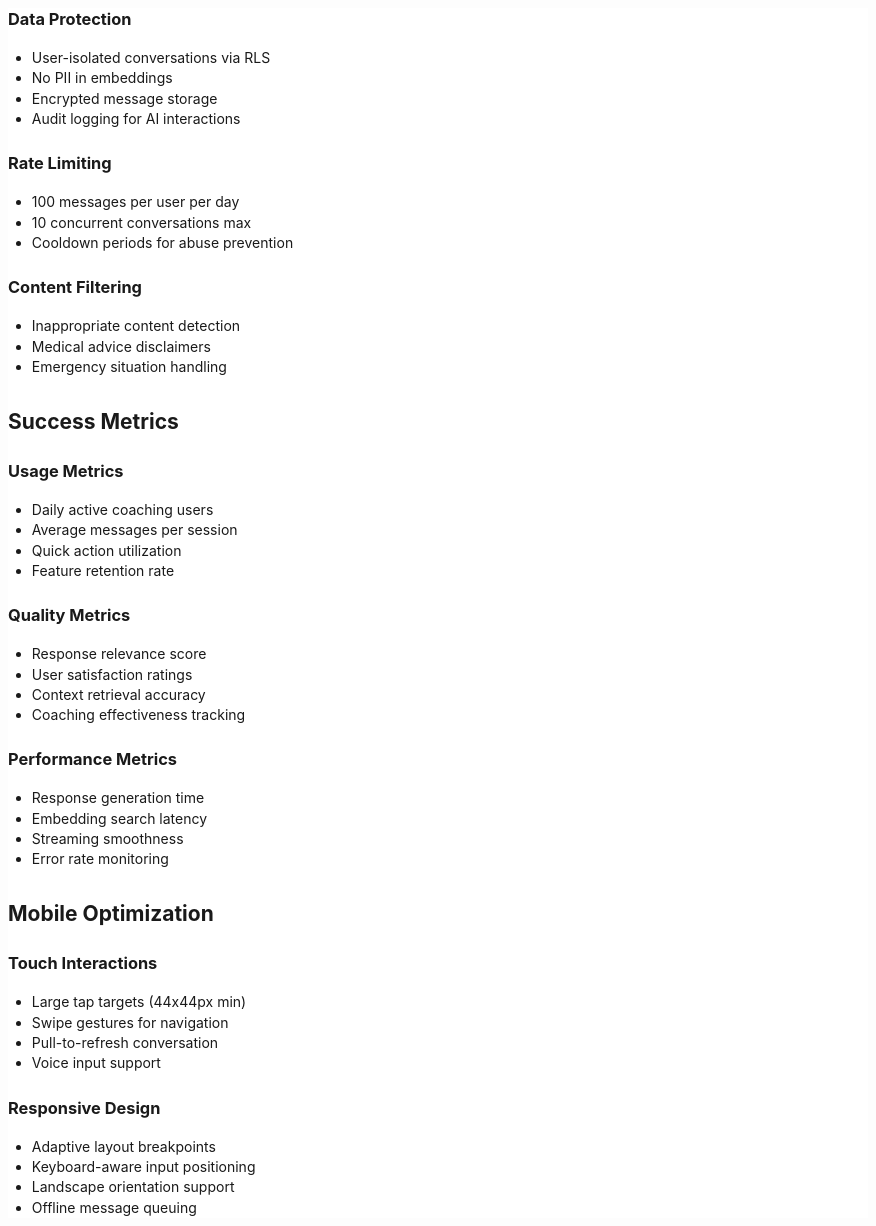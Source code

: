 ### Data Protection
- User-isolated conversations via RLS
- No PII in embeddings
- Encrypted message storage
- Audit logging for AI interactions

### Rate Limiting
- 100 messages per user per day
- 10 concurrent conversations max
- Cooldown periods for abuse prevention

### Content Filtering
- Inappropriate content detection
- Medical advice disclaimers
- Emergency situation handling

## Success Metrics

### Usage Metrics
- Daily active coaching users
- Average messages per session
- Quick action utilization
- Feature retention rate

### Quality Metrics
- Response relevance score
- User satisfaction ratings
- Context retrieval accuracy
- Coaching effectiveness tracking

### Performance Metrics
- Response generation time
- Embedding search latency
- Streaming smoothness
- Error rate monitoring

## Mobile Optimization

### Touch Interactions
- Large tap targets (44x44px min)
- Swipe gestures for navigation
- Pull-to-refresh conversation
- Voice input support

### Responsive Design
- Adaptive layout breakpoints
- Keyboard-aware input positioning
- Landscape orientation support
- Offline message queuing
